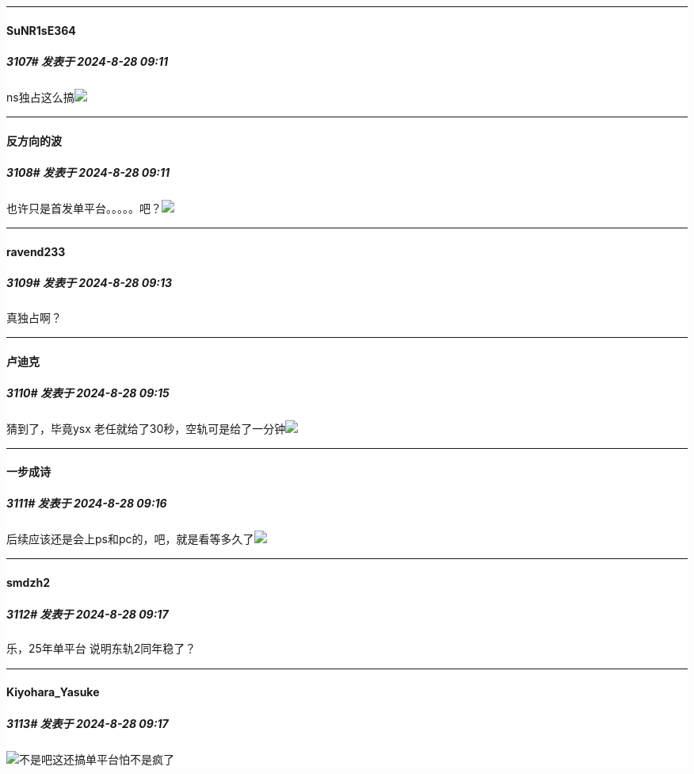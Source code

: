 *****

####  SuNR1sE364  
##### 3107#       发表于 2024-8-28 09:11

ns独占这么搞<img src="https://static.saraba1st.com/image/smiley/face2017/067.png" referrerpolicy="no-referrer">

*****

####  反方向的波  
##### 3108#       发表于 2024-8-28 09:11

也许只是首发单平台。。。。。吧？<img src="https://static.saraba1st.com/image/smiley/face2017/108.png" referrerpolicy="no-referrer">


*****

####  ravend233  
##### 3109#       发表于 2024-8-28 09:13

真独占啊？

*****

####  卢迪克  
##### 3110#       发表于 2024-8-28 09:15

猜到了，毕竟ysx 老任就给了30秒，空轨可是给了一分钟<img src="https://static.saraba1st.com/image/smiley/face2017/067.png" referrerpolicy="no-referrer">

*****

####  一步成诗  
##### 3111#       发表于 2024-8-28 09:16

后续应该还是会上ps和pc的，吧，就是看等多久了<img src="https://static.saraba1st.com/image/smiley/face2017/037.png" referrerpolicy="no-referrer">


*****

####  smdzh2  
##### 3112#       发表于 2024-8-28 09:17

乐，25年单平台
说明东轨2同年稳了？

*****

####  Kiyohara_Yasuke  
##### 3113#       发表于 2024-8-28 09:17

<img src="https://static.saraba1st.com/image/smiley/face2017/067.png" referrerpolicy="no-referrer">不是吧这还搞单平台怕不是疯了
